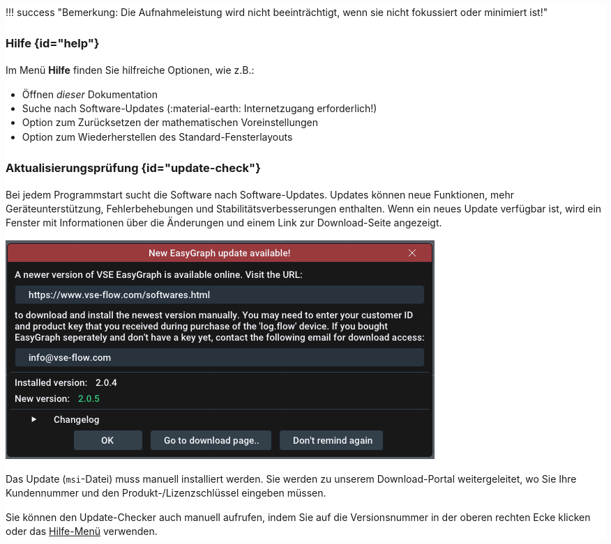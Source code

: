 !!! success "Bemerkung: Die Aufnahmeleistung wird nicht beeinträchtigt, wenn sie nicht fokussiert oder minimiert ist!"

### Hilfe {id="help"}

Im Menü **Hilfe** finden Sie hilfreiche Optionen, wie z.B.:

- Öffnen _dieser_ Dokumentation
- Suche nach Software-Updates (:material-earth: Internetzugang erforderlich!)
- Option zum Zurücksetzen der mathematischen Voreinstellungen
- Option zum Wiederherstellen des Standard-Fensterlayouts

### Aktualisierungsprüfung {id="update-check"}

Bei jedem Programmstart sucht die Software nach Software-Updates. Updates können neue Funktionen, mehr Geräteunterstützung, Fehlerbehebungen und Stabilitätsverbesserungen enthalten. Wenn ein neues Update verfügbar ist, wird ein Fenster mit Informationen über die Änderungen und einem Link zur Download-Seite angezeigt. 

![update](img/update.png)

Das Update (`msi`-Datei) muss manuell installiert werden. Sie werden zu unserem Download-Portal weitergeleitet, wo Sie Ihre Kundennummer und den Produkt-/Lizenzschlüssel eingeben müssen.

Sie können den Update-Checker auch manuell aufrufen, indem Sie auf die Versionsnummer in der oberen rechten Ecke klicken oder das [Hilfe-Menü](uiguide.md#help) verwenden.
